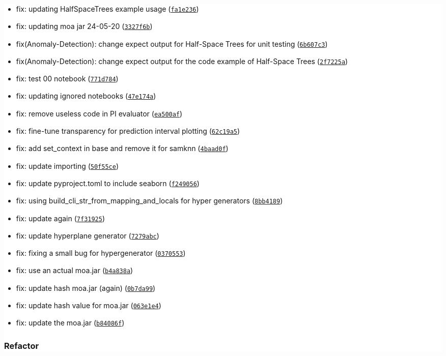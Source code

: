 * fix: updating HalfSpaceTrees example usage ([`fa1e236`](https://github.com/adaptive-machine-learning/CapyMOA/commit/fa1e236b38616a3656013d6f0477f1abf1f00d10))

* fix: updating moa jar 24-05-20 ([`3327f6b`](https://github.com/adaptive-machine-learning/CapyMOA/commit/3327f6b0376d995e88c1a38391ce3a58bdba5ba1))

* fix(Anomaly-Detection): change expect output for Half-Space Trees for unit testing ([`6b607c3`](https://github.com/adaptive-machine-learning/CapyMOA/commit/6b607c3da2c9a69d324d40b4ec7638f09bd90130))

* fix(Anomaly-Detection): change expect output for the code example of Half-Space Trees ([`2f7225a`](https://github.com/adaptive-machine-learning/CapyMOA/commit/2f7225aa7bea8d95da09b21a7e40c9bbef618ebb))

* fix: test 00 notebook ([`771d784`](https://github.com/adaptive-machine-learning/CapyMOA/commit/771d7848e03c75fbbb4a08eec82b4eb512a971a3))

* fix: updating ignored notebooks ([`47e174a`](https://github.com/adaptive-machine-learning/CapyMOA/commit/47e174a2cc4fbf1f91a36b31fb1317bd3f7e3d04))

* fix: remove useless code in PI evaluator ([`ea500af`](https://github.com/adaptive-machine-learning/CapyMOA/commit/ea500aff315c20a3f17b81d5ffa2b81026edb46e))

* fix: fine-tune transparency for prediction interval plotting ([`62c19a5`](https://github.com/adaptive-machine-learning/CapyMOA/commit/62c19a51479fbe42f6e766cf0d2ea872a713bbe8))

* fix: add set_context in base and remove it for samknn ([`4baad0f`](https://github.com/adaptive-machine-learning/CapyMOA/commit/4baad0f959ace49b761b1df18249fb8f6fd9d766))

* fix: update importing ([`50f55ce`](https://github.com/adaptive-machine-learning/CapyMOA/commit/50f55ce0d24af33eec5b1977d7fddeb83c6b259e))

* fix: update pyproject.toml to include seaborn ([`f249056`](https://github.com/adaptive-machine-learning/CapyMOA/commit/f249056fa490b25748746fe087431f4ff449b464))

* fix: using build_cli_str_from_mapping_and_locals for hyper generators ([`8bb4189`](https://github.com/adaptive-machine-learning/CapyMOA/commit/8bb41891bc47e43c382e3e650e24efe1632a1531))

* fix: update again ([`7f31925`](https://github.com/adaptive-machine-learning/CapyMOA/commit/7f31925681a7a8ee29f58f554da20fcdedc5166c))

* fix: update hyperplane generator ([`7279abc`](https://github.com/adaptive-machine-learning/CapyMOA/commit/7279abc31d45092cbeb409f3dafa38959484bfd7))

* fix: fixing a small bug for hypergenerator ([`0370553`](https://github.com/adaptive-machine-learning/CapyMOA/commit/037055378a59fe7dcc3c0b0b3fcda9b781e0373c))

* fix: use an actual moa.jar ([`b4a838a`](https://github.com/adaptive-machine-learning/CapyMOA/commit/b4a838ab8b5d34996ff1ffd38adbea0d808f609d))

* fix: update hash moa.jar (again) ([`0b7da99`](https://github.com/adaptive-machine-learning/CapyMOA/commit/0b7da9952a8f4a40044e505d39c27b50123ecb97))

* fix: update hash value for moa.jar ([`063e1e4`](https://github.com/adaptive-machine-learning/CapyMOA/commit/063e1e4e73e3d0fa1a439e8ea77a53ad0fdd9e87))

* fix: update the moa.jar ([`b84086f`](https://github.com/adaptive-machine-learning/CapyMOA/commit/b84086f632ddcff00ed1b263ba95d0a5375360f7))

### Refactor
